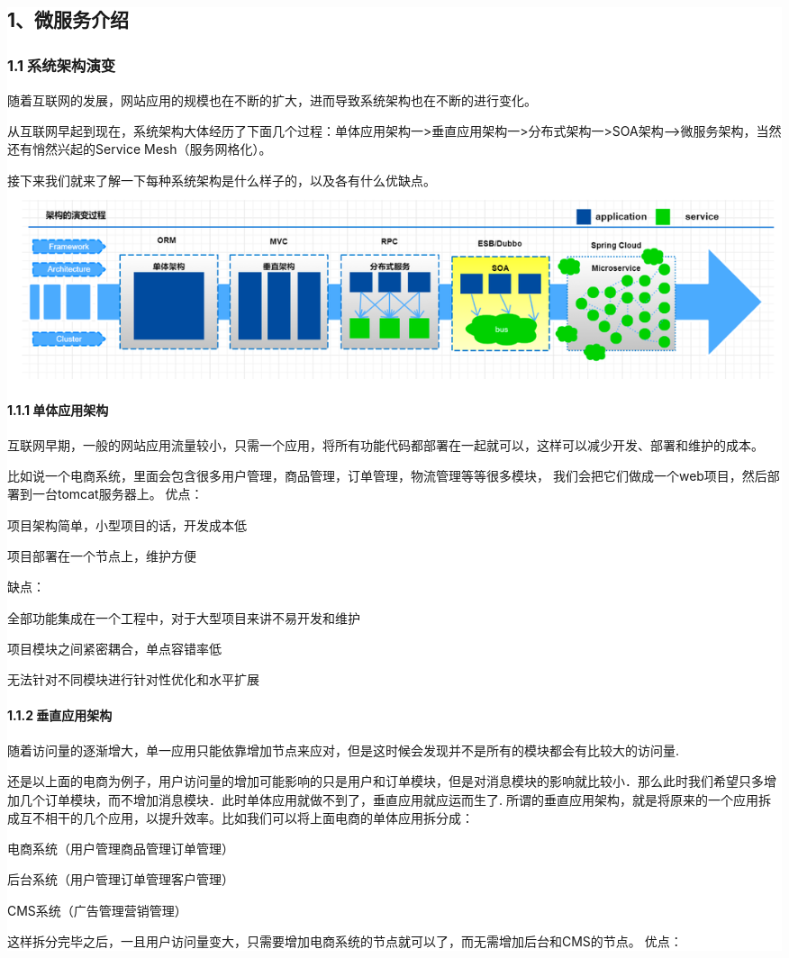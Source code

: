 ## 1、微服务介绍

### 1.1 系统架构演变

随着互联网的发展，网站应用的规模也在不断的扩大，进而导致系统架构也在不断的进行变化。

从互联网早起到现在，系统架构大体经历了下面几个过程：单体应用架构一>垂直应用架构一>分布式架构一>SOA架构—>微服务架构，当然还有悄然兴起的Service Mesh（服务网格化）。

接下来我们就来了解一下每种系统架构是什么样子的，以及各有什么优缺点。
![Alt text](image-1.png)

#### 1.1.1 单体应用架构

互联网早期，一般的网站应用流量较小，只需一个应用，将所有功能代码都部署在一起就可以，这样可以减少开发、部署和维护的成本。

比如说一个电商系统，里面会包含很多用户管理，商品管理，订单管理，物流管理等等很多模块， 我们会把它们做成一个web项目，然后部署到一台tomcat服务器上。
优点：

项目架构简单，小型项目的话，开发成本低

项目部署在一个节点上，维护方便

缺点：

全部功能集成在一个工程中，对于大型项目来讲不易开发和维护

项目模块之间紧密耦合，单点容错率低

无法针对不同模块进行针对性优化和水平扩展

#### 1.1.2 垂直应用架构

随着访问量的逐渐增大，单一应用只能依靠增加节点来应对，但是这时候会发现并不是所有的模块都会有比较大的访问量.

还是以上面的电商为例子，用户访问量的增加可能影响的只是用户和订单模块，但是对消息模块的影响就比较小．那么此时我们希望只多增加几个订单模块，而不增加消息模块．此时单体应用就做不到了，垂直应用就应运而生了.
所谓的垂直应用架构，就是将原来的一个应用拆成互不相干的几个应用，以提升效率。比如我们可以将上面电商的单体应用拆分成：

电商系统（用户管理商品管理订单管理）

后台系统（用户管理订单管理客户管理）

CMS系统（广告管理营销管理）

这样拆分完毕之后，一且用户访问量变大，只需要增加电商系统的节点就可以了，而无需增加后台和CMS的节点。
优点：
